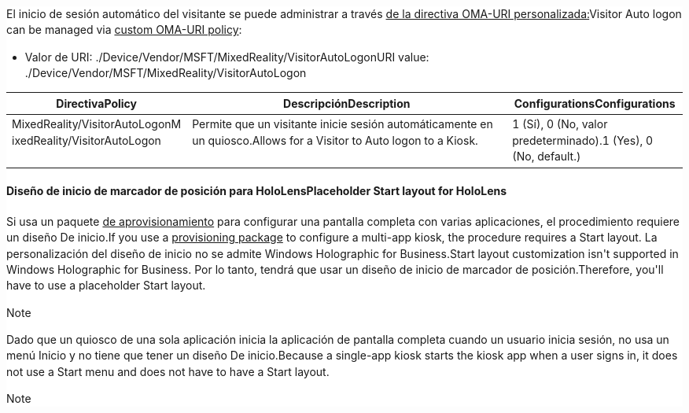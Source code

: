 <span data-ttu-id="4efa6-435">El inicio de sesión automático del visitante se puede administrar a través [de la directiva OMA-URI personalizada:](https://docs.microsoft.com/mem/intune/configuration/custom-settings-windows-10)</span><span class="sxs-lookup"><span data-stu-id="4efa6-435">Visitor Auto logon can be managed via [custom OMA-URI policy](https://docs.microsoft.com/mem/intune/configuration/custom-settings-windows-10):</span></span>

- <span data-ttu-id="4efa6-436">Valor de URI: ./Device/Vendor/MSFT/MixedReality/VisitorAutoLogon</span><span class="sxs-lookup"><span data-stu-id="4efa6-436">URI value: ./Device/Vendor/MSFT/MixedReality/VisitorAutoLogon</span></span>


| <span data-ttu-id="4efa6-437">Directiva</span><span class="sxs-lookup"><span data-stu-id="4efa6-437">Policy</span></span> |<span data-ttu-id="4efa6-438">Descripción</span><span class="sxs-lookup"><span data-stu-id="4efa6-438">Description</span></span> |<span data-ttu-id="4efa6-439">Configurations</span><span class="sxs-lookup"><span data-stu-id="4efa6-439">Configurations</span></span> 
| --------------------------- | ------------- | -------------------- |
| <span data-ttu-id="4efa6-440">MixedReality/VisitorAutoLogon</span><span class="sxs-lookup"><span data-stu-id="4efa6-440">MixedReality/VisitorAutoLogon</span></span> | <span data-ttu-id="4efa6-441">Permite que un visitante inicie sesión automáticamente en un quiosco.</span><span class="sxs-lookup"><span data-stu-id="4efa6-441">Allows for a Visitor to Auto logon to a Kiosk.</span></span> | <span data-ttu-id="4efa6-442">1 (Sí), 0 (No, valor predeterminado).</span><span class="sxs-lookup"><span data-stu-id="4efa6-442">1 (Yes), 0 (No, default.)</span></span> |

#### <a name="placeholder-start-layout-for-hololens"></a><a id="start-layout-for-hololens"></a><span data-ttu-id="4efa6-443">Diseño de inicio de marcador de posición para HoloLens</span><span class="sxs-lookup"><span data-stu-id="4efa6-443">Placeholder Start layout for HoloLens</span></span>

<span data-ttu-id="4efa6-444">Si usa un paquete [de aprovisionamiento](#use-a-provisioning-package-to-set-up-a-single-app-or-multi-app-kiosk) para configurar una pantalla completa con varias aplicaciones, el procedimiento requiere un diseño De inicio.</span><span class="sxs-lookup"><span data-stu-id="4efa6-444">If you use a [provisioning package](#use-a-provisioning-package-to-set-up-a-single-app-or-multi-app-kiosk) to configure a multi-app kiosk, the procedure requires a Start layout.</span></span> <span data-ttu-id="4efa6-445">La personalización del diseño de inicio no se admite Windows Holographic for Business.</span><span class="sxs-lookup"><span data-stu-id="4efa6-445">Start layout customization isn't supported in Windows Holographic for Business.</span></span> <span data-ttu-id="4efa6-446">Por lo tanto, tendrá que usar un diseño de inicio de marcador de posición.</span><span class="sxs-lookup"><span data-stu-id="4efa6-446">Therefore, you'll have to use a placeholder Start layout.</span></span>

> [!NOTE]  
> <span data-ttu-id="4efa6-447">Dado que un quiosco de una sola aplicación inicia la aplicación de pantalla completa cuando un usuario inicia sesión, no usa un menú Inicio y no tiene que tener un diseño De inicio.</span><span class="sxs-lookup"><span data-stu-id="4efa6-447">Because a single-app kiosk starts the kiosk app when a user signs in, it does not use a Start menu and does not have to have a Start layout.</span></span>

> [!NOTE]  
